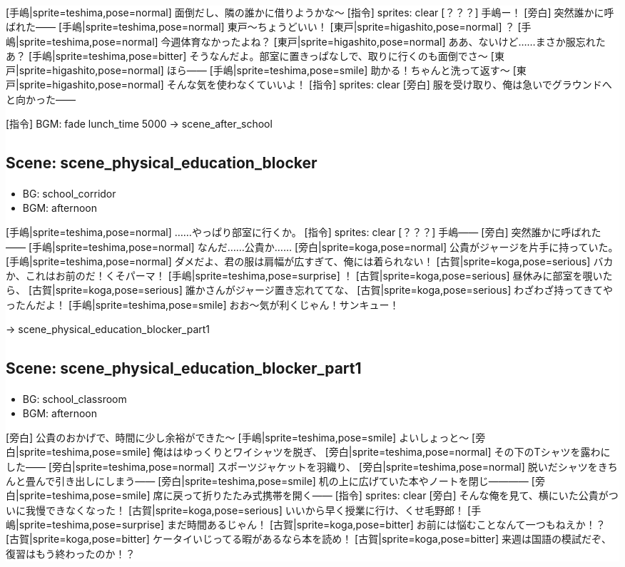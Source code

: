 [手嶋|sprite=teshima,pose=normal] 面倒だし、隣の誰かに借りようかな～
[指令] sprites: clear
[？？？] 手嶋ー！
[旁白] 突然誰かに呼ばれた――
[手嶋|sprite=teshima,pose=normal] 東戸〜ちょうどいい！
[東戸|sprite=higashito,pose=normal] ？
[手嶋|sprite=teshima,pose=normal] 今週体育なかったよね？
[東戸|sprite=higashito,pose=normal] ああ、ないけど……まさか服忘れたあ？
[手嶋|sprite=teshima,pose=bitter] そうなんだよ。部室に置きっぱなしで、取りに行くのも面倒でさ～
[東戸|sprite=higashito,pose=normal] ほら——
[手嶋|sprite=teshima,pose=smile] 助かる！ちゃんと洗って返す～
[東戸|sprite=higashito,pose=normal] そんな気を使わなくていいよ！
[指令] sprites: clear
[旁白] 服を受け取り、俺は急いでグラウンドへと向かった――

[指令] BGM: fade lunch_time 5000 
-> scene_after_school

## Scene: scene_physical_education_blocker
- BG: school_corridor
- BGM: afternoon

[手嶋|sprite=teshima,pose=normal] ……やっぱり部室に行くか。
[指令] sprites: clear
[？？？] 手嶋――
[旁白] 突然誰かに呼ばれた――
[手嶋|sprite=teshima,pose=normal] なんだ……公貴か……
[旁白|sprite=koga,pose=normal] 公貴がジャージを片手に持っていた。
[手嶋|sprite=teshima,pose=normal] ダメだよ、君の服は肩幅が広すぎて、俺には着られない！
[古賀|sprite=koga,pose=serious] バカか、これはお前のだ！くそパーマ！
[手嶋|sprite=teshima,pose=surprise] ！
[古賀|sprite=koga,pose=serious] 昼休みに部室を覗いたら、
[古賀|sprite=koga,pose=serious] 誰かさんがジャージ置き忘れててな、
[古賀|sprite=koga,pose=serious] わざわざ持ってきてやったんだよ！
[手嶋|sprite=teshima,pose=smile] おお～気が利くじゃん！サンキュー！

-> scene_physical_education_blocker_part1

## Scene: scene_physical_education_blocker_part1
- BG: school_classroom
- BGM: afternoon

[旁白] 公貴のおかげで、時間に少し余裕ができた～
[手嶋|sprite=teshima,pose=smile] よいしょっと～
[旁白|sprite=teshima,pose=smile] 俺ははゆっくりとワイシャツを脱ぎ、
[旁白|sprite=teshima,pose=normal] その下のTシャツを露わにした——
[旁白|sprite=teshima,pose=normal] スポーツジャケットを羽織り、
[旁白|sprite=teshima,pose=normal] 脱いだシャツをきちんと畳んで引き出しにしまう——
[旁白|sprite=teshima,pose=smile] 机の上に広げていた本やノートを閉じ————
[旁白|sprite=teshima,pose=smile] 席に戻って折りたたみ式携帯を開く——
[指令] sprites: clear
[旁白] そんな俺を見て、横にいた公貴がついに我慢できなくなった！
[古賀|sprite=koga,pose=serious] いいから早く授業に行け、くせ毛野郎！
[手嶋|sprite=teshima,pose=surprise] まだ時間あるじゃん！
[古賀|sprite=koga,pose=bitter] お前には悩むことなんて一つもねえか！？
[古賀|sprite=koga,pose=bitter] ケータイいじってる暇があるなら本を読め！
[古賀|sprite=koga,pose=bitter] 来週は国語の模試だぞ、復習はもう終わったのか！？
